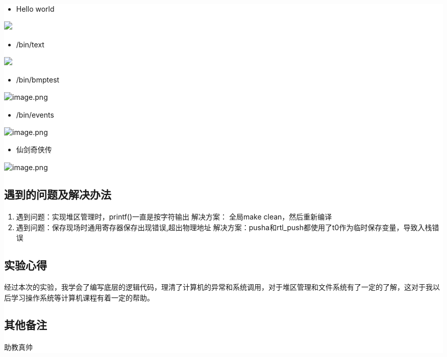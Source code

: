 -  Hello world  

![](https://cdn.nlark.com/yuque/0/2023/png/22784909/1686912050113-57554e35-672e-4662-b13f-511b7ebc91c6.png#averageHue=%23340e29&from=url&id=Y7i06&originHeight=520&originWidth=961&originalType=binary&ratio=1.75&rotation=0&showTitle=false&status=done&style=none&title=)

-  /bin/text  

![](https://cdn.nlark.com/yuque/0/2023/png/22784909/1686919165582-09dc73a3-af83-4173-87ef-558712da7312.png#averageHue=%2336102a&from=url&id=yWwm5&originHeight=356&originWidth=973&originalType=binary&ratio=1.75&rotation=0&showTitle=false&status=done&style=none&title=)

- /bin/bmptest

![image.png](https://cdn.nlark.com/yuque/0/2023/png/22784909/1686922073636-ffacaeb7-b420-4e38-ba1b-d8e873eb66ab.png#averageHue=%23868778&clientId=uc8299ed6-fb9d-4&from=paste&height=461&id=u2c74f93e&originHeight=806&originWidth=1082&originalType=binary&ratio=1.75&rotation=0&showTitle=false&size=132558&status=done&style=none&taskId=ua7279924-9b15-4fbc-b85f-217f7285420&title=&width=618.2857142857143)

-  /bin/events  

![image.png](https://cdn.nlark.com/yuque/0/2023/png/22784909/1686922541537-a1e50fd2-3f52-4174-b589-d45f7b601536.png#averageHue=%23330d28&clientId=uc8299ed6-fb9d-4&from=paste&height=358&id=ub6d3a9ac&originHeight=627&originWidth=977&originalType=binary&ratio=1.75&rotation=0&showTitle=false&size=95834&status=done&style=none&taskId=uba973518-3c6f-4a81-a78f-f39f99c80e6&title=&width=558.2857142857143)

-  仙剑奇侠传  

![image.png](https://cdn.nlark.com/yuque/0/2023/png/22784909/1686927117216-31b63e27-e08d-4a18-8662-d004dfb7d4d1.png#averageHue=%2342443b&clientId=uc8299ed6-fb9d-4&from=paste&height=394&id=ua9e135db&originHeight=689&originWidth=829&originalType=binary&ratio=1.75&rotation=0&showTitle=false&size=117814&status=done&style=none&taskId=u75d1cd85-aad7-41b2-aa2c-6c06563e925&title=&width=473.7142857142857)
## 遇到的问题及解决办法

1.  遇到问题：实现堆区管理时，printf()一直是按字符输出
解决方案： 全局make clean，然后重新编译
2.  遇到问题：保存现场时通用寄存器保存出现错误,超出物理地址
解决方案：pusha和rtl_push都使用了t0作为临时保存变量，导致入栈错误

## 实验心得
经过本次的实验，我学会了编写底层的逻辑代码，理清了计算机的异常和系统调用，对于堆区管理和文件系统有了一定的了解，这对于我以后学习操作系统等计算机课程有着一定的帮助。
## 其他备注
助教真帅
